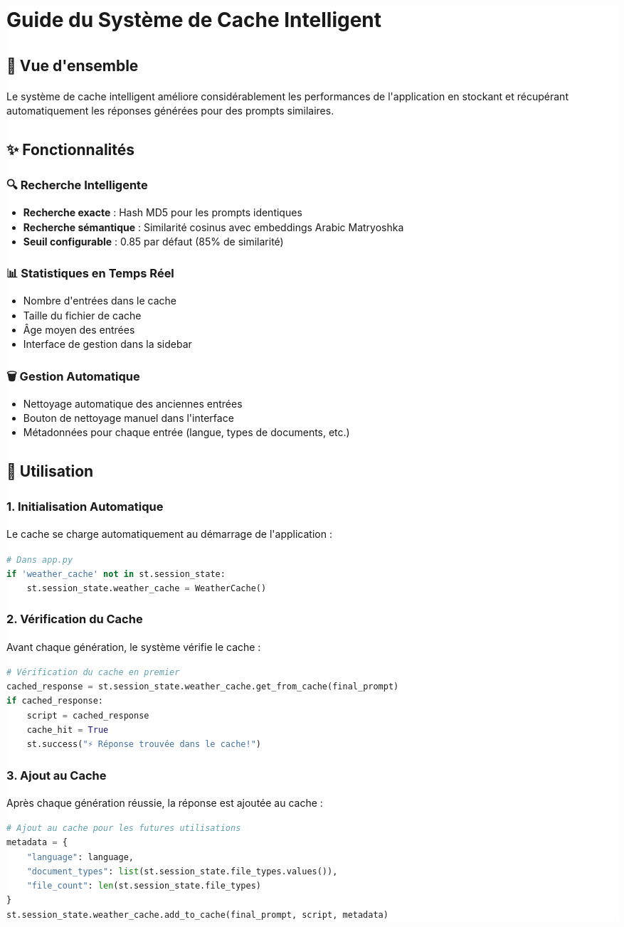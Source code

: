 # Guide du Système de Cache Intelligent

## 🚀 Vue d'ensemble

Le système de cache intelligent améliore considérablement les performances de l'application en stockant et récupérant automatiquement les réponses générées pour des prompts similaires.

## ✨ Fonctionnalités

### 🔍 Recherche Intelligente
- **Recherche exacte** : Hash MD5 pour les prompts identiques
- **Recherche sémantique** : Similarité cosinus avec embeddings Arabic Matryoshka
- **Seuil configurable** : 0.85 par défaut (85% de similarité)

### 📊 Statistiques en Temps Réel
- Nombre d'entrées dans le cache
- Taille du fichier de cache
- Âge moyen des entrées
- Interface de gestion dans la sidebar

### 🗑️ Gestion Automatique
- Nettoyage automatique des anciennes entrées
- Bouton de nettoyage manuel dans l'interface
- Métadonnées pour chaque entrée (langue, types de documents, etc.)

## 🔧 Utilisation

### 1. Initialisation Automatique
Le cache se charge automatiquement au démarrage de l'application :
```python
# Dans app.py
if 'weather_cache' not in st.session_state:
    st.session_state.weather_cache = WeatherCache()
```

### 2. Vérification du Cache
Avant chaque génération, le système vérifie le cache :
```python
# Vérification du cache en premier
cached_response = st.session_state.weather_cache.get_from_cache(final_prompt)
if cached_response:
    script = cached_response
    cache_hit = True
    st.success("⚡ Réponse trouvée dans le cache!")
```

### 3. Ajout au Cache
Après chaque génération réussie, la réponse est ajoutée au cache :
```python
# Ajout au cache pour les futures utilisations
metadata = {
    "language": language,
    "document_types": list(st.session_state.file_types.values()),
    "file_count": len(st.session_state.file_types)
}
st.session_state.weather_cache.add_to_cache(final_prompt, script, metadata)
```
